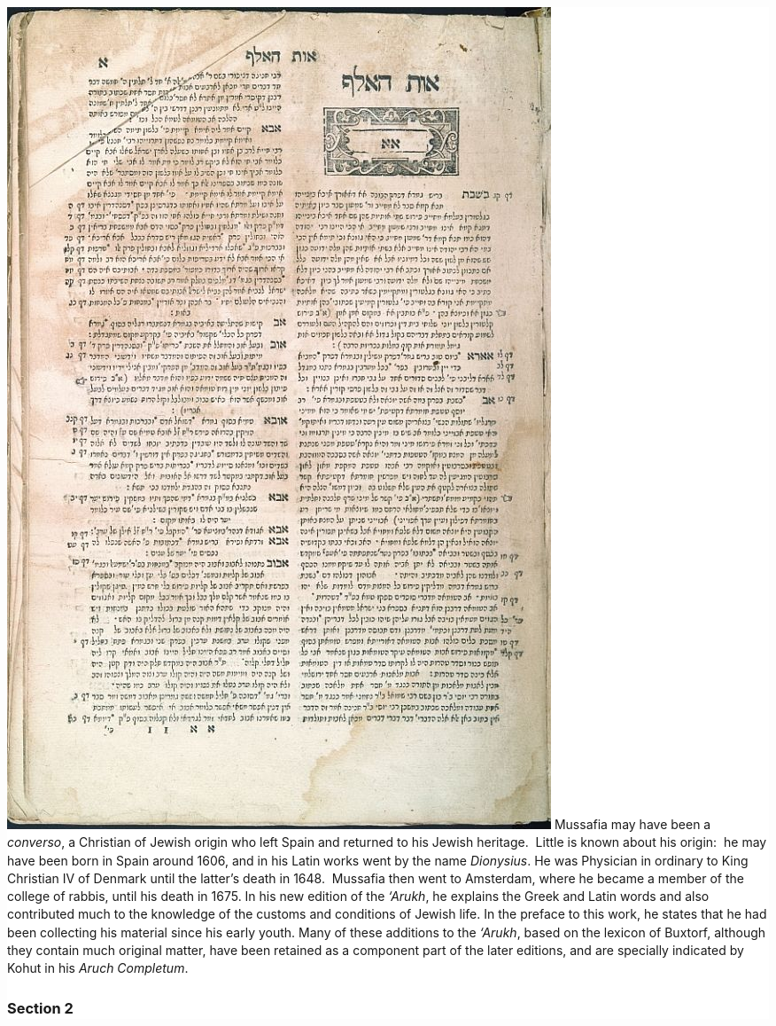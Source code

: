 ![](../../../src/assets/TheMeaningofWords/Jastrow_47_01.jpg)
Mussafia may have been a _converso_, a Christian of Jewish origin who left Spain and returned to his Jewish heritage.  Little is known about his origin:  he may have been born in Spain around 1606, and in his Latin works went by the name _Dionysius_. He was Physician in ordinary to King Christian IV of Denmark until the latter’s death in 1648.  Mussafia then went to Amsterdam, where he became a member of the college of rabbis, until his death in 1675. In his new edition of the _‘Arukh_, he explains the Greek and Latin words and also contributed much to the knowledge of the customs and conditions of Jewish life. In the preface to this work, he states that he had been collecting his material since his early youth. Many of these additions to the _‘Arukh_, based on the lexicon of Buxtorf, although they contain much original matter, have been retained as a component part of the later editions, and are specially indicated by Kohut in his _Aruch Completum_.
### Section 2